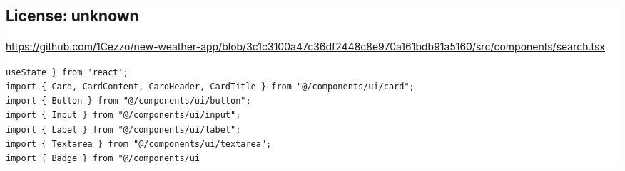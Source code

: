 
## License: unknown
https://github.com/1Cezzo/new-weather-app/blob/3c1c3100a47c36df2448c8e970a161bdb91a5160/src/components/search.tsx

```
useState } from 'react';
import { Card, CardContent, CardHeader, CardTitle } from "@/components/ui/card";
import { Button } from "@/components/ui/button";
import { Input } from "@/components/ui/input";
import { Label } from "@/components/ui/label";
import { Textarea } from "@/components/ui/textarea";
import { Badge } from "@/components/ui
```

